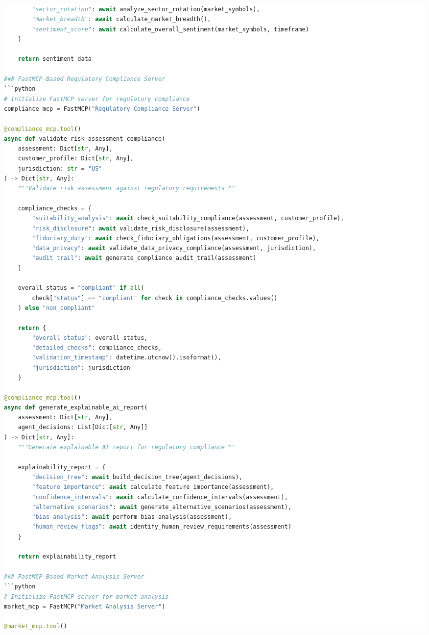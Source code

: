 ```python
        "sector_rotation": await analyze_sector_rotation(market_symbols),
        "market_breadth": await calculate_market_breadth(),
        "sentiment_score": await calculate_overall_sentiment(market_symbols, timeframe)
    }
    
    return sentiment_data

### FastMCP-Based Regulatory Compliance Server
```python
# Initialize FastMCP server for regulatory compliance
compliance_mcp = FastMCP("Regulatory Compliance Server")

@compliance_mcp.tool()
async def validate_risk_assessment_compliance(
    assessment: Dict[str, Any],
    customer_profile: Dict[str, Any],
    jurisdiction: str = "US"
) -> Dict[str, Any]:
    """Validate risk assessment against regulatory requirements"""
    
    compliance_checks = {
        "suitability_analysis": await check_suitability_compliance(assessment, customer_profile),
        "risk_disclosure": await validate_risk_disclosure(assessment),
        "fiduciary_duty": await check_fiduciary_obligations(assessment, customer_profile),
        "data_privacy": await validate_data_privacy_compliance(assessment, jurisdiction),
        "audit_trail": await generate_compliance_audit_trail(assessment)
    }
    
    overall_status = "compliant" if all(
        check["status"] == "compliant" for check in compliance_checks.values()
    ) else "non_compliant"
    
    return {
        "overall_status": overall_status,
        "detailed_checks": compliance_checks,
        "validation_timestamp": datetime.utcnow().isoformat(),
        "jurisdiction": jurisdiction
    }

@compliance_mcp.tool()
async def generate_explainable_ai_report(
    assessment: Dict[str, Any],
    agent_decisions: List[Dict[str, Any]]
) -> Dict[str, Any]:
    """Generate explainable AI report for regulatory compliance"""
    
    explainability_report = {
        "decision_tree": await build_decision_tree(agent_decisions),
        "feature_importance": await calculate_feature_importance(assessment),
        "confidence_intervals": await calculate_confidence_intervals(assessment),
        "alternative_scenarios": await generate_alternative_scenarios(assessment),
        "bias_analysis": await perform_bias_analysis(assessment),
        "human_review_flags": await identify_human_review_requirements(assessment)
    }
    
    return explainability_report

### FastMCP-Based Market Analysis Server
```python
# Initialize FastMCP server for market analysis
market_mcp = FastMCP("Market Analysis Server")

@market_mcp.tool()
```